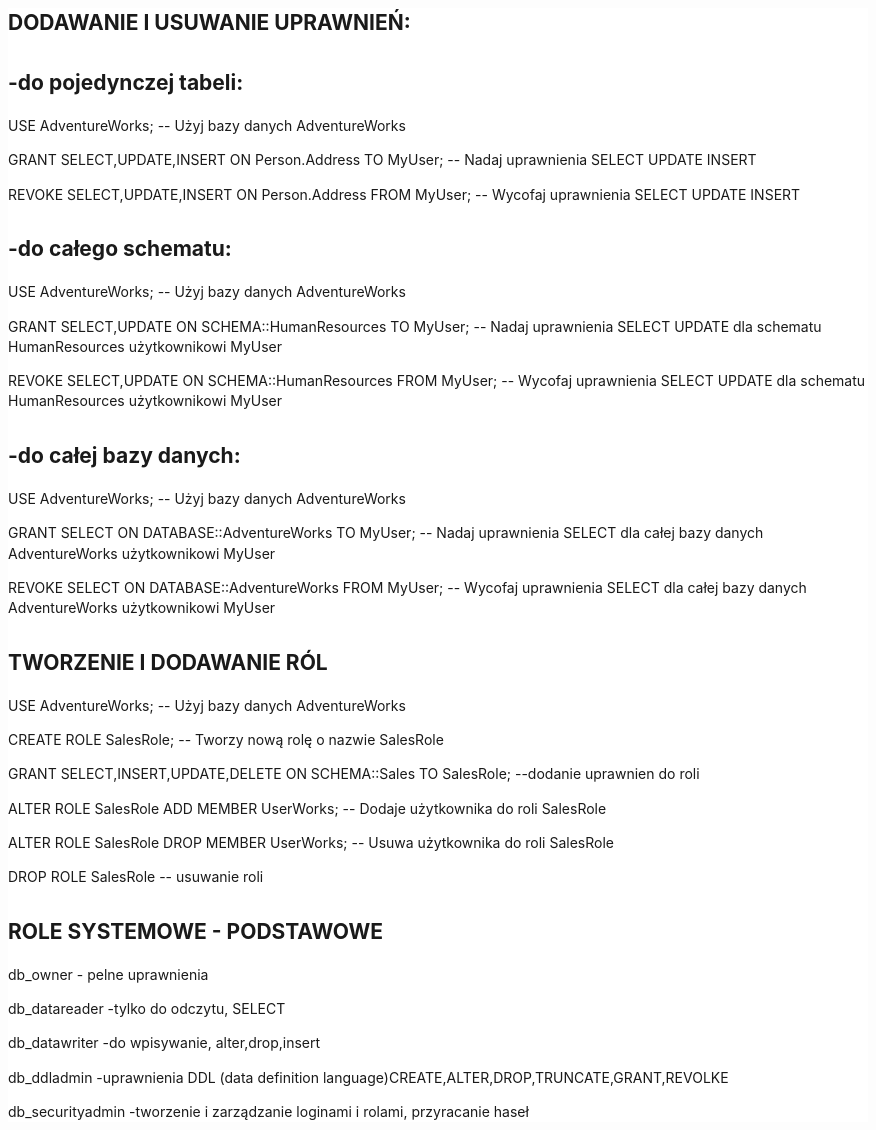 
## DODAWANIE I USUWANIE UPRAWNIEŃ:

## -do pojedynczej tabeli:
USE AdventureWorks; -- Użyj bazy danych AdventureWorks

GRANT SELECT,UPDATE,INSERT ON Person.Address TO MyUser; -- Nadaj uprawnienia SELECT UPDATE INSERT

REVOKE SELECT,UPDATE,INSERT ON Person.Address FROM MyUser; -- Wycofaj uprawnienia SELECT UPDATE INSERT

## -do całego schematu:
USE AdventureWorks; -- Użyj bazy danych AdventureWorks

GRANT SELECT,UPDATE ON SCHEMA::HumanResources TO MyUser; -- Nadaj uprawnienia SELECT UPDATE dla schematu HumanResources użytkownikowi MyUser

REVOKE SELECT,UPDATE ON SCHEMA::HumanResources FROM MyUser; -- Wycofaj uprawnienia SELECT UPDATE dla schematu HumanResources użytkownikowi MyUser

## -do całej bazy danych:
USE AdventureWorks; -- Użyj bazy danych AdventureWorks

GRANT SELECT ON DATABASE::AdventureWorks TO MyUser; -- Nadaj uprawnienia SELECT dla całej bazy danych AdventureWorks użytkownikowi MyUser

REVOKE SELECT ON DATABASE::AdventureWorks FROM MyUser; -- Wycofaj uprawnienia SELECT dla całej bazy danych AdventureWorks użytkownikowi MyUser



## TWORZENIE I DODAWANIE RÓL

USE AdventureWorks; -- Użyj bazy danych AdventureWorks

CREATE ROLE SalesRole; -- Tworzy nową rolę o nazwie SalesRole

GRANT SELECT,INSERT,UPDATE,DELETE ON SCHEMA::Sales TO SalesRole; --dodanie uprawnien do roli

ALTER ROLE SalesRole ADD MEMBER UserWorks; -- Dodaje użytkownika do roli SalesRole

ALTER ROLE SalesRole DROP MEMBER UserWorks; -- Usuwa użytkownika do roli SalesRole

DROP ROLE SalesRole -- usuwanie roli

## ROLE SYSTEMOWE - PODSTAWOWE
db_owner - pelne uprawnienia

db_datareader -tylko do odczytu, SELECT

db_datawriter -do wpisywanie, alter,drop,insert

db_ddladmin -uprawnienia DDL (data definition language)CREATE,ALTER,DROP,TRUNCATE,GRANT,REVOLKE

db_securityadmin -tworzenie i zarządzanie loginami i rolami, przyracanie haseł
